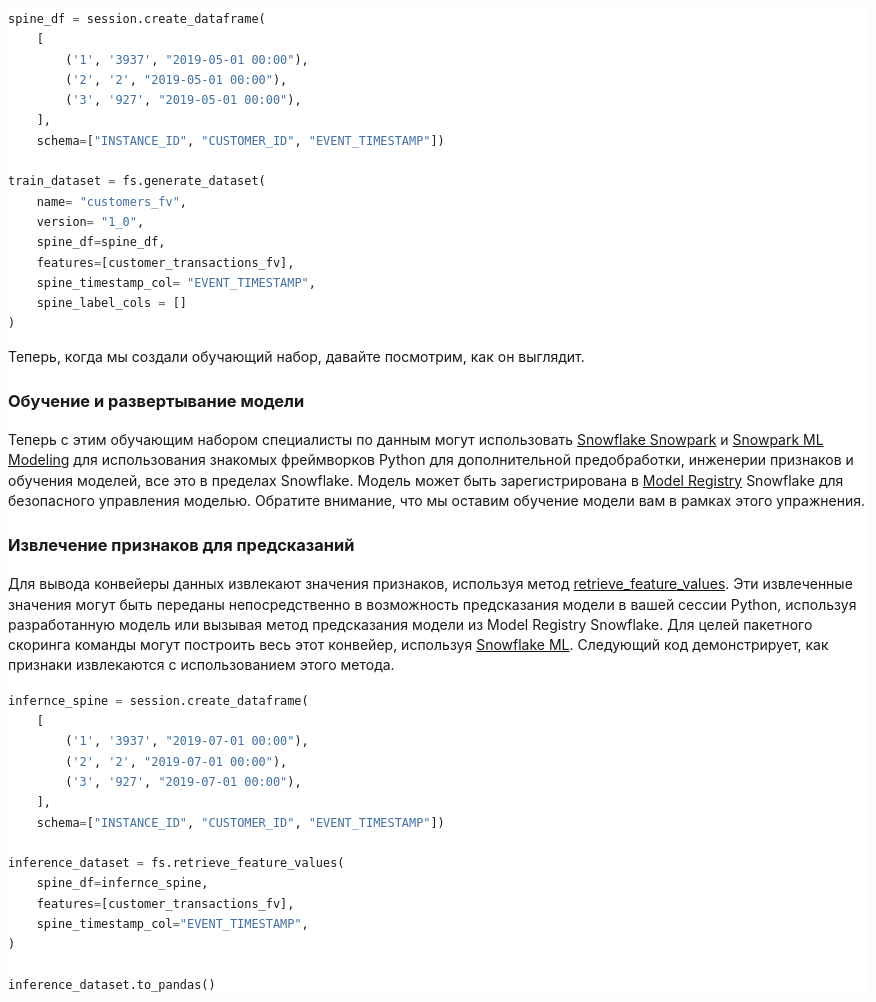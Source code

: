 ```python
spine_df = session.create_dataframe(
    [
        ('1', '3937', "2019-05-01 00:00"), 
        ('2', '2', "2019-05-01 00:00"),
        ('3', '927', "2019-05-01 00:00"),
    ], 
    schema=["INSTANCE_ID", "CUSTOMER_ID", "EVENT_TIMESTAMP"])

train_dataset = fs.generate_dataset(
    name= "customers_fv",
    version= "1_0",
    spine_df=spine_df,
    features=[customer_transactions_fv],
    spine_timestamp_col= "EVENT_TIMESTAMP",
    spine_label_cols = []
)
```

Теперь, когда мы создали обучающий набор, давайте посмотрим, как он выглядит.

<Lightbox src="/img/blog/example-training-data-set.png" title="Пример обучающего набора данных" />

### Обучение и развертывание модели

Теперь с этим обучающим набором специалисты по данным могут использовать [Snowflake Snowpark](https://docs.snowflake.com/en/developer-guide/snowpark/index) и [Snowpark ML Modeling](https://docs.snowflake.com/en/developer-guide/snowflake-ml/modeling) для использования знакомых фреймворков Python для дополнительной предобработки, инженерии признаков и обучения моделей, все это в пределах Snowflake. Модель может быть зарегистрирована в [Model Registry](https://docs.snowflake.com/en/developer-guide/snowflake-ml/model-registry/overview) Snowflake для безопасного управления моделью. Обратите внимание, что мы оставим обучение модели вам в рамках этого упражнения.

### Извлечение признаков для предсказаний

Для вывода конвейеры данных извлекают значения признаков, используя метод [retrieve_feature_values](https://docs.snowflake.com/en/developer-guide/snowflake-ml/feature-store/modeling#retrieving-features-and-making-predictions). Эти извлеченные значения могут быть переданы непосредственно в возможность предсказания модели в вашей сессии Python, используя разработанную модель или вызывая метод предсказания модели из Model Registry Snowflake. Для целей пакетного скоринга команды могут построить весь этот конвейер, используя [Snowflake ML](https://docs.snowflake.com/en/developer-guide/snowflake-ml/overview). Следующий код демонстрирует, как признаки извлекаются с использованием этого метода.

```python
infernce_spine = session.create_dataframe(
    [
        ('1', '3937', "2019-07-01 00:00"), 
        ('2', '2', "2019-07-01 00:00"),
        ('3', '927', "2019-07-01 00:00"),
    ], 
    schema=["INSTANCE_ID", "CUSTOMER_ID", "EVENT_TIMESTAMP"])

inference_dataset = fs.retrieve_feature_values(
    spine_df=infernce_spine,
    features=[customer_transactions_fv],
    spine_timestamp_col="EVENT_TIMESTAMP",
)

inference_dataset.to_pandas()
``` 
